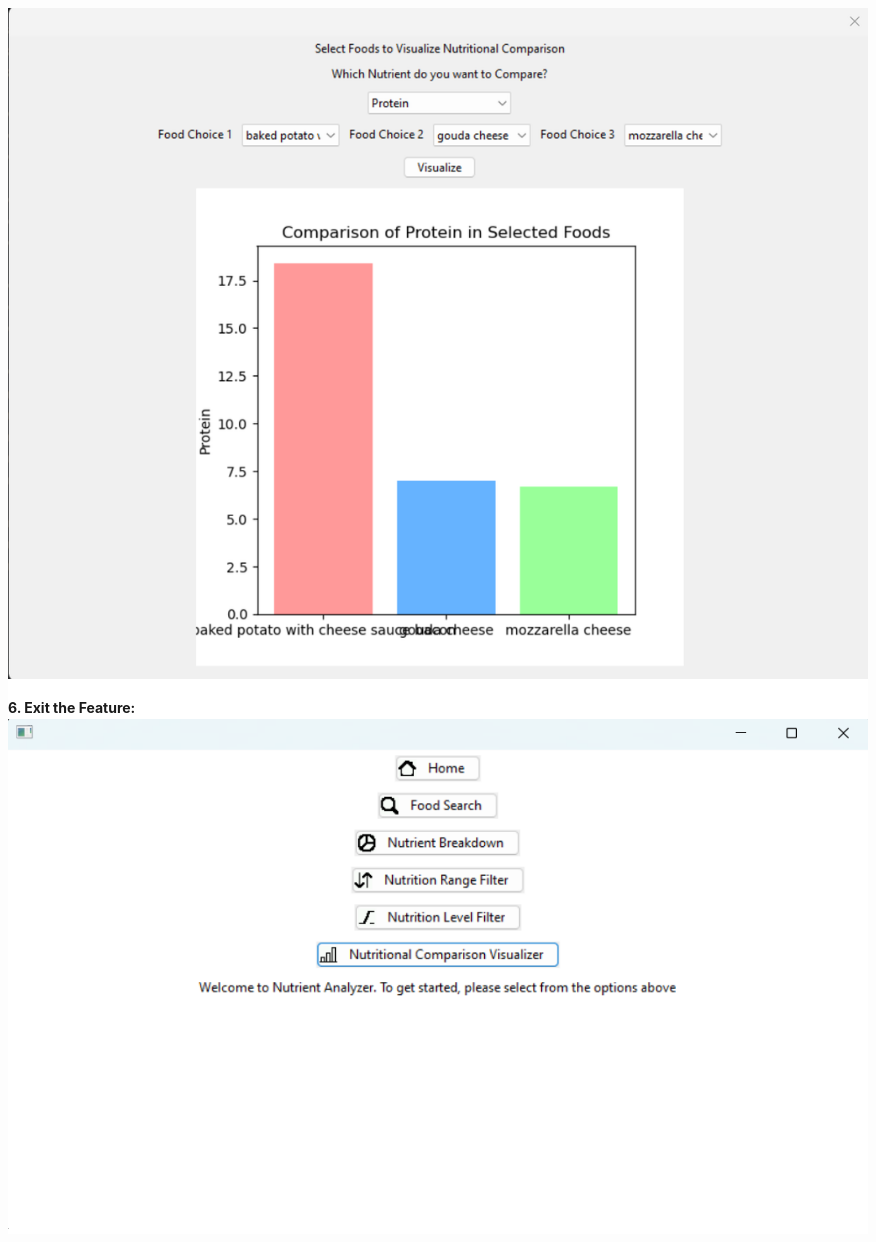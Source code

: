 ![NutritionalComparisonVisualizer_Step5.png](Executive_summary_screenshots%2FNutritionalComparisonVisualizer_Step5.png)

**6. Exit the Feature:**
![NutritionalComparisonVisualizer_Step1.png](Executive_summary_screenshots%2FNutritionalComparisonVisualizer_Step1.png)
